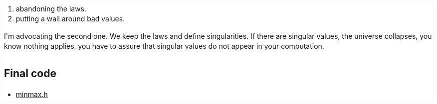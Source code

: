 1. abandoning the laws.
2. putting a wall around bad values.

I'm advocating the second one.
We keep the laws and define singularities.
If there are singular values, the universe collapses,
you know  nothing applies.
you have to assure that singular values do not appear in your computation.

[float]: https://en.wikipedia.org/wiki/IEEE_754

## Final code

- [minmax.h](code/minmax.h)





[^eop-ordering]: Alex recommends chapter 4 of "Elements of Programming"
[^set-compare]: The classic example of a partial ordering
[^object-size]: Alex:
[^function-objects]: Function objects like this in C++ fulfill
[cpp-less]: https://en.cppreference.com/w/cpp/utility/functional/less
[sicp-env]: https://mitpress.mit.edu/sites/default/files/sicp/full-text/book/book-Z-H-21.html#%_sec_3.2